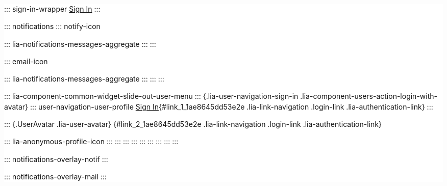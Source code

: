 ::: sign-in-wrapper
[Sign
In](/plugins/common/feature/oauth2sso/sso_login_redirect?lang=en&referer=https%3A%2F%2Ftechcommunity.microsoft.com%2Ft5%2Fmicrosoft-365-blog%2Fextend-diagramming-to-it-with-network-diagrams-in-visio-online%2Fba-p%2F150406)
:::

::: notifications
::: notify-icon
[](/t5/notificationfeed/page)

::: lia-notifications-messages-aggregate
:::
:::

::: email-icon
[](/t5/notes/privatenotespage)

::: lia-notifications-messages-aggregate
:::
:::
:::

::: lia-component-common-widget-slide-out-user-menu
::: {.lia-user-navigation-sign-in .lia-component-users-action-login-with-avatar}
::: user-navigation-user-profile
[Sign
In](/plugins/common/feature/oauth2sso/sso_login_redirect?lang=en&referer=https%3A%2F%2Ftechcommunity.microsoft.com%2Ft5%2Fmicrosoft-365-blog%2Fextend-diagramming-to-it-with-network-diagrams-in-visio-online%2Fba-p%2F150406){#link_1_1ae8645dd53e2e
.lia-link-navigation .login-link .lia-authentication-link}
:::

::: {.UserAvatar .lia-user-avatar}
[](/plugins/common/feature/oauth2sso/sso_login_redirect?lang=en&referer=https%3A%2F%2Ftechcommunity.microsoft.com%2Ft5%2Fmicrosoft-365-blog%2Fextend-diagramming-to-it-with-network-diagrams-in-visio-online%2Fba-p%2F150406){#link_2_1ae8645dd53e2e
.lia-link-navigation .login-link .lia-authentication-link}

::: lia-anonymous-profile-icon
:::
:::
:::
:::
:::
:::
:::
:::
:::

::: notifications-overlay-notif
:::

::: notifications-overlay-mail
:::
